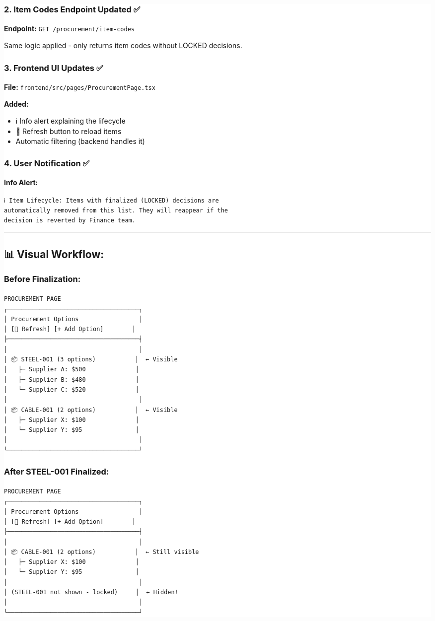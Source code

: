 ### **2. Item Codes Endpoint Updated** ✅
**Endpoint:** `GET /procurement/item-codes`

Same logic applied - only returns item codes without LOCKED decisions.

### **3. Frontend UI Updates** ✅
**File:** `frontend/src/pages/ProcurementPage.tsx`

**Added:**
- ℹ️ Info alert explaining the lifecycle
- 🔄 Refresh button to reload items
- Automatic filtering (backend handles it)

### **4. User Notification** ✅
**Info Alert:**
```
ℹ️ Item Lifecycle: Items with finalized (LOCKED) decisions are 
automatically removed from this list. They will reappear if the 
decision is reverted by Finance team.
```

---

## 📊 **Visual Workflow:**

### **Before Finalization:**
```
PROCUREMENT PAGE
┌─────────────────────────────────────┐
│ Procurement Options                 │
│ [🔄 Refresh] [+ Add Option]        │
├─────────────────────────────────────┤
│                                     │
│ 📦 STEEL-001 (3 options)           │  ← Visible
│   ├─ Supplier A: $500              │
│   ├─ Supplier B: $480              │
│   └─ Supplier C: $520              │
│                                     │
│ 📦 CABLE-001 (2 options)           │  ← Visible
│   ├─ Supplier X: $100              │
│   └─ Supplier Y: $95               │
│                                     │
└─────────────────────────────────────┘
```

### **After STEEL-001 Finalized:**
```
PROCUREMENT PAGE
┌─────────────────────────────────────┐
│ Procurement Options                 │
│ [🔄 Refresh] [+ Add Option]        │
├─────────────────────────────────────┤
│                                     │
│ 📦 CABLE-001 (2 options)           │  ← Still visible
│   ├─ Supplier X: $100              │
│   └─ Supplier Y: $95               │
│                                     │
│ (STEEL-001 not shown - locked)     │  ← Hidden!
│                                     │
└─────────────────────────────────────┘
```
